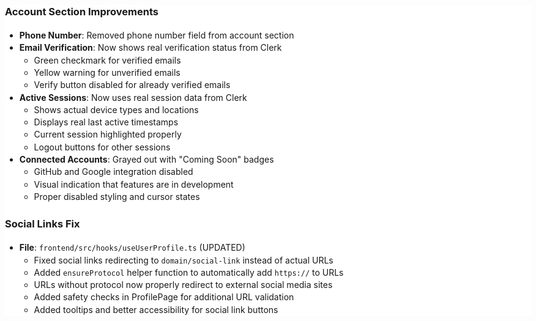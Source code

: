 ### Account Section Improvements
- **Phone Number**: Removed phone number field from account section
- **Email Verification**: Now shows real verification status from Clerk
  - Green checkmark for verified emails
  - Yellow warning for unverified emails
  - Verify button disabled for already verified emails
- **Active Sessions**: Now uses real session data from Clerk
  - Shows actual device types and locations
  - Displays real last active timestamps
  - Current session highlighted properly
  - Logout buttons for other sessions
- **Connected Accounts**: Grayed out with "Coming Soon" badges
  - GitHub and Google integration disabled
  - Visual indication that features are in development
  - Proper disabled styling and cursor states

### Social Links Fix
- **File**: `frontend/src/hooks/useUserProfile.ts` (UPDATED)
  - Fixed social links redirecting to `domain/social-link` instead of actual URLs
  - Added `ensureProtocol` helper function to automatically add `https://` to URLs
  - URLs without protocol now properly redirect to external social media sites
  - Added safety checks in ProfilePage for additional URL validation
  - Added tooltips and better accessibility for social link buttons 